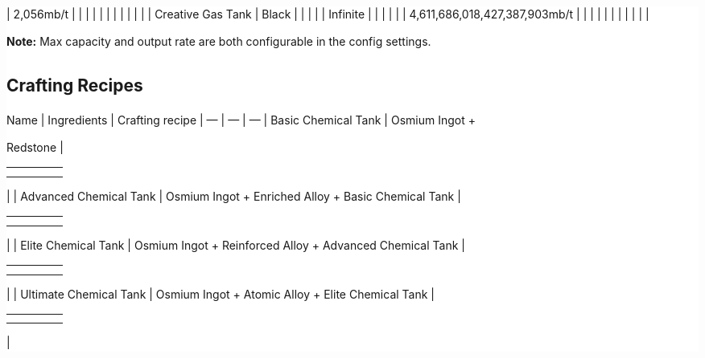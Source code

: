 | 2,056mb/t |  |  |  |  |
|  |  |  |  |  |
| Creative Gas Tank | Black |  |  |  |
| Infinite |  |  |  |  |
| 4,611,686,018,427,387,903mb/t |  |  |  |  |
|  |  |  |  |  |

**Note:** Max capacity and output rate are both configurable in the config settings.

## Crafting Recipes

Name | Ingredients | Crafting recipe |
— | — | — |
Basic Chemical Tank | Osmium Ingot +

Redstone |

|  |  |  |  |  |
| --- | --- | --- | --- | --- |
|  |  |  |  |  |
|  |  |  |  |  |

| | Advanced Chemical Tank | Osmium Ingot + Enriched Alloy + Basic Chemical Tank |

|  |  |  |  |  |
| --- | --- | --- | --- | --- |
|  |  |  |  |  |
|  |  |  |  |  |

| | Elite Chemical Tank | Osmium Ingot + Reinforced Alloy + Advanced Chemical Tank |

|  |  |  |  |  |
| --- | --- | --- | --- | --- |
|  |  |  |  |  |
|  |  |  |  |  |

| | Ultimate Chemical Tank | Osmium Ingot + Atomic Alloy + Elite Chemical Tank |

|  |  |  |  |  |
| --- | --- | --- | --- | --- |
|  |  |  |  |  |
|  |  |  |  |  |

|
